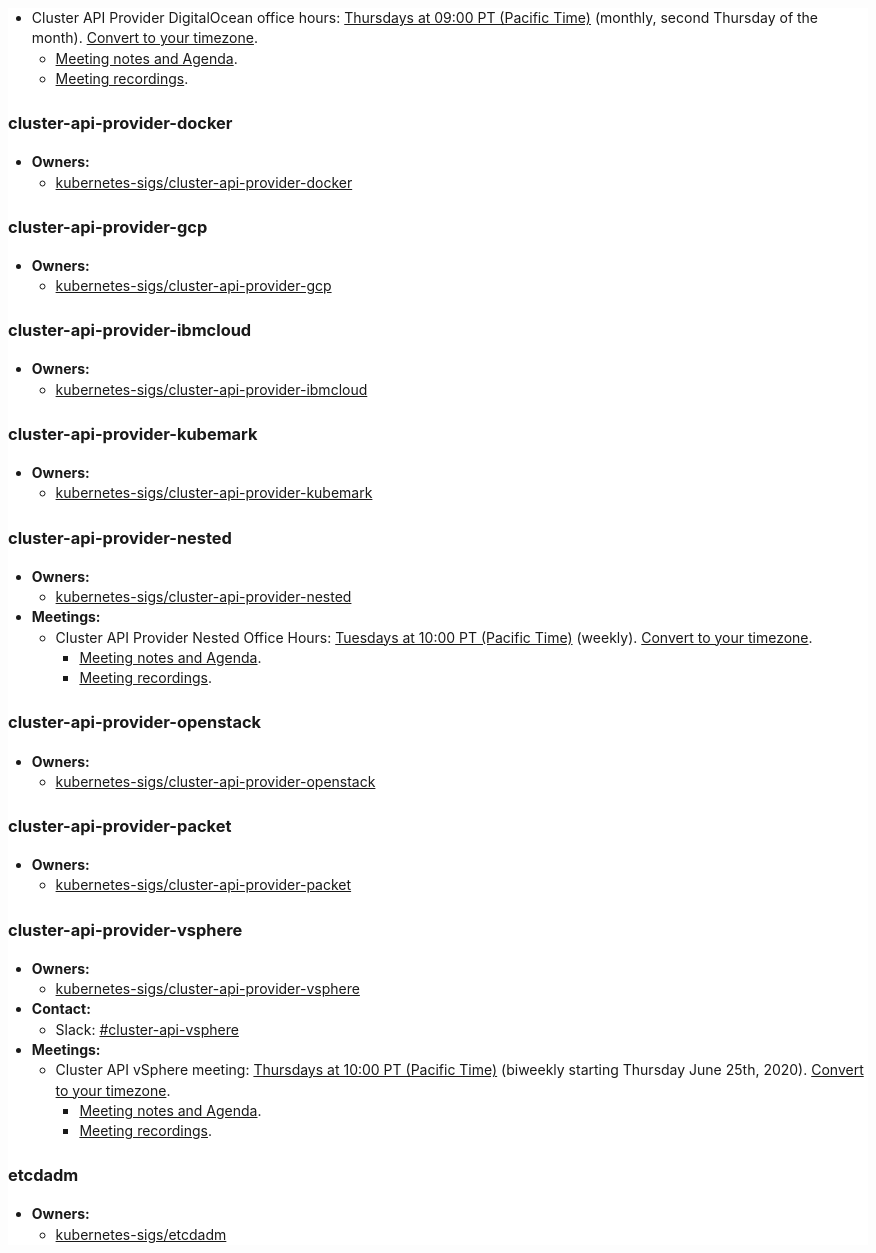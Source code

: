   - Cluster API Provider DigitalOcean office hours: [Thursdays at 09:00 PT (Pacific Time)](https://zoom.us/j/91312171751?pwd=bndnMDdJMkhySDVncjZoR1VhdFBTZz09) (monthly, second Thursday of the month). [Convert to your timezone](http://www.thetimezoneconverter.com/?t=09:00&tz=PT%20%28Pacific%20Time%29).
    - [Meeting notes and Agenda](http://bit.ly/k8s-capdo-agenda).
    - [Meeting recordings](https://www.youtube.com/playlist?list=PL69nYSiGNLP29D0nYgAGWt1ZFqS9Z7lw4).
### cluster-api-provider-docker
- **Owners:**
  - [kubernetes-sigs/cluster-api-provider-docker](https://github.com/kubernetes-sigs/cluster-api-provider-docker/blob/master/OWNERS)
### cluster-api-provider-gcp
- **Owners:**
  - [kubernetes-sigs/cluster-api-provider-gcp](https://github.com/kubernetes-sigs/cluster-api-provider-gcp/blob/master/OWNERS)
### cluster-api-provider-ibmcloud
- **Owners:**
  - [kubernetes-sigs/cluster-api-provider-ibmcloud](https://github.com/kubernetes-sigs/cluster-api-provider-ibmcloud/blob/master/OWNERS)
### cluster-api-provider-kubemark
- **Owners:**
  - [kubernetes-sigs/cluster-api-provider-kubemark](https://github.com/kubernetes-sigs/cluster-api-provider-kubemark/blob/master/OWNERS)
### cluster-api-provider-nested
- **Owners:**
  - [kubernetes-sigs/cluster-api-provider-nested](https://github.com/kubernetes-sigs/cluster-api-provider-nested/blob/master/OWNERS)
- **Meetings:**
  - Cluster API Provider Nested Office Hours: [Tuesdays at 10:00 PT (Pacific Time)](https://zoom.us/j/91929881559?pwd=WllxazhTUzBFN1BNWTRadTA3NGtQQT09) (weekly). [Convert to your timezone](http://www.thetimezoneconverter.com/?t=10:00&tz=PT%20%28Pacific%20Time%29).
    - [Meeting notes and Agenda](https://docs.google.com/document/d/10aTeq2lhXW_3aFQAd_MdGjY8PtZPslKhZCCcXxFp3_Q/edit).
    - [Meeting recordings](https://www.youtube.com/playlist?list=PL69nYSiGNLP29D0nYgAGWt1ZFqS9Z7lw4).
### cluster-api-provider-openstack
- **Owners:**
  - [kubernetes-sigs/cluster-api-provider-openstack](https://github.com/kubernetes-sigs/cluster-api-provider-openstack/blob/master/OWNERS)
### cluster-api-provider-packet
- **Owners:**
  - [kubernetes-sigs/cluster-api-provider-packet](https://github.com/kubernetes-sigs/cluster-api-provider-packet/blob/master/OWNERS)
### cluster-api-provider-vsphere
- **Owners:**
  - [kubernetes-sigs/cluster-api-provider-vsphere](https://github.com/kubernetes-sigs/cluster-api-provider-vsphere/blob/master/OWNERS)
- **Contact:**
  - Slack: [#cluster-api-vsphere](https://kubernetes.slack.com/messages/cluster-api-vsphere)
- **Meetings:**
  - Cluster API vSphere meeting: [Thursdays at 10:00 PT (Pacific Time)](https://zoom.us/j/92253194848?pwd=cVVVNDMxeTl1QVJPUlpvLzNSVU1JZz09) (biweekly starting Thursday June 25th, 2020). [Convert to your timezone](http://www.thetimezoneconverter.com/?t=10:00&tz=PT%20%28Pacific%20Time%29).
    - [Meeting notes and Agenda](https://docs.google.com/document/d/1jQrQiOW75uWraPk4b_LWtCTHwT7EZwrWWwMdxeWOEvk/edit?usp=sharing).
    - [Meeting recordings](https://www.youtube.com/playlist?list=PLutJyDdkKQIovV-AONxMa2cyv-_5LAYiu).
### etcdadm
- **Owners:**
  - [kubernetes-sigs/etcdadm](https://github.com/kubernetes-sigs/etcdadm/blob/master/OWNERS)